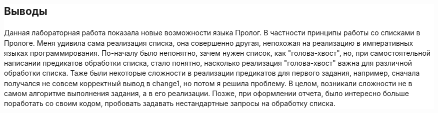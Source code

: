 ## Выводы

Данная лабораторная работа показала новые возможности языка Пролог. В частности принципы работы со списками в Прологе. Меня удивила сама реализация списка, она совершенно другая, непохожая на реализацию в императивных языках программирования. По-началу было непонятно, зачем нужен список, как "голова-хвост", но, при самостоятельной написании предикатов обработки списка, стало понятно, насколько реализация "голова-хвост" важна для различной обработки списка. Таже были некоторые сложности в реализации предикатов для первого задания, например, сначала получался не совсем корректный вывод в change1, но потом я решила проблему. В целом, возникали сложности не в самом алгоритме выполнения задания, а в его реализации.  Позже, при оформлении отчета, было интересно больше поработать со своим кодом, пробовать задавать нестандартные запросы на обработку списка. 



